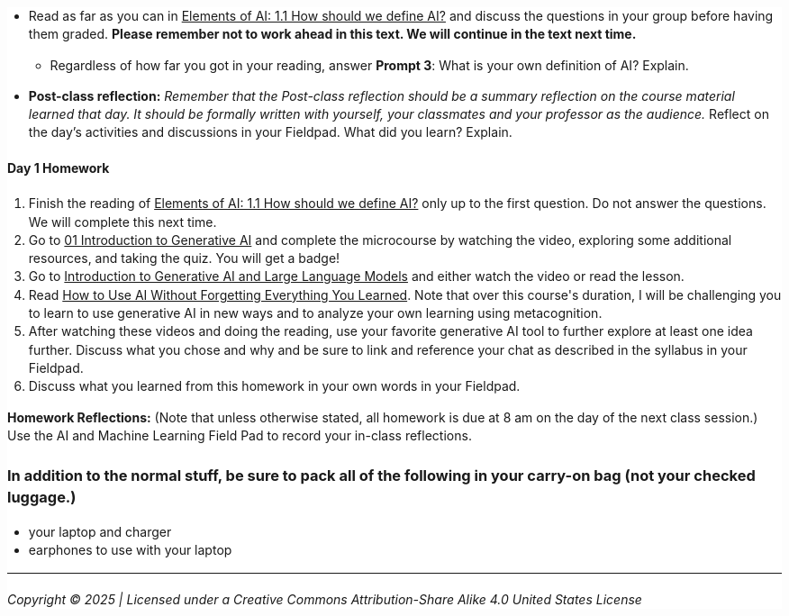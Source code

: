 - Read as far as you can in [Elements of AI: 1.1 How should we define AI?](https://course.elementsofai.com/1/1) and discuss the questions in your group before having them graded. **Please remember not to work ahead in this text. We will continue in the text next time.**
  - Regardless of how far you got in your reading, answer **Prompt 3**: What is your own definition of AI? Explain.

- **Post-class reflection:** *Remember that the Post-class reflection should be a summary reflection on the course material learned that day. It should be formally written with yourself, your classmates and your professor as the audience.* Reflect on the day’s activities and discussions in your Fieldpad. What did you learn? Explain.

#### Day 1 Homework

1. Finish the reading of  [Elements of AI: 1.1 How should we define AI?](https://course.elementsofai.com/1/1) only up to the first question. Do not answer the questions. We will complete this next time.
2. Go to [01 Introduction to Generative AI](https://www.cloudskillsboost.google/paths/118/course_templates/536) and complete the microcourse by watching the video, exploring some additional resources, and taking the quiz. You will get a badge!
3. Go to [Introduction to Generative AI and Large Language Models](https://github.com/microsoft/generative-ai-for-beginners/tree/main/01-introduction-to-genai) and either watch the video or read the lesson.
4. Read [How to Use AI Without Forgetting Everything You Learned](https://www.psychologytoday.com/us/blog/how-we-remember/202506/how-to-use-ai-without-forgetting-everything-you-learned). Note that over this course's duration, I will be challenging you to learn to use generative AI in new ways and to analyze your own learning using metacognition.
5. After watching these videos and doing the reading, use your favorite generative AI tool to further explore at least one idea further. Discuss what you chose and why and be sure to link and reference your chat as described in the syllabus in your Fieldpad.
6. Discuss what you learned from this homework in your own words in your Fieldpad.

**Homework Reflections:**
(Note that unless otherwise stated, all homework is due at 8 am on the day of the next class session.) Use the AI and Machine Learning Field Pad to record your in-class reflections.

### In addition to the normal stuff, be sure to pack all of the following in your carry-on bag (not your checked luggage.)

- your laptop and charger
- earphones to use with your laptop

---
###### Copyright © 2025 | Licensed under a Creative Commons Attribution-Share Alike 4.0 United States License
